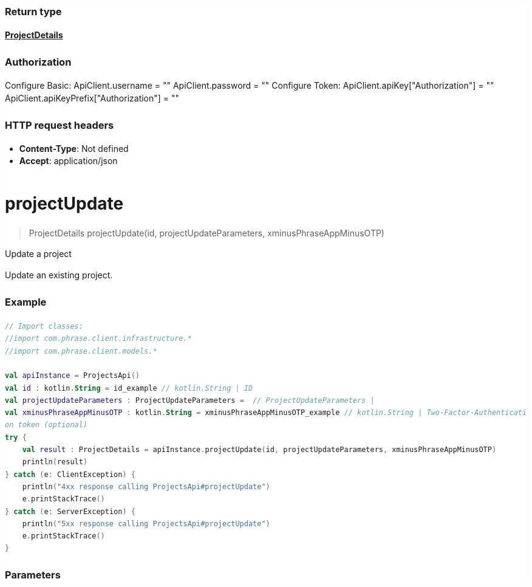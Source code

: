 ### Return type

[**ProjectDetails**](ProjectDetails.md)

### Authorization


Configure Basic:
    ApiClient.username = ""
    ApiClient.password = ""
Configure Token:
    ApiClient.apiKey["Authorization"] = ""
    ApiClient.apiKeyPrefix["Authorization"] = ""

### HTTP request headers

 - **Content-Type**: Not defined
 - **Accept**: application/json

<a name="projectUpdate"></a>
# **projectUpdate**
> ProjectDetails projectUpdate(id, projectUpdateParameters, xminusPhraseAppMinusOTP)

Update a project

Update an existing project.

### Example
```kotlin
// Import classes:
//import com.phrase.client.infrastructure.*
//import com.phrase.client.models.*

val apiInstance = ProjectsApi()
val id : kotlin.String = id_example // kotlin.String | ID
val projectUpdateParameters : ProjectUpdateParameters =  // ProjectUpdateParameters | 
val xminusPhraseAppMinusOTP : kotlin.String = xminusPhraseAppMinusOTP_example // kotlin.String | Two-Factor-Authentication token (optional)
try {
    val result : ProjectDetails = apiInstance.projectUpdate(id, projectUpdateParameters, xminusPhraseAppMinusOTP)
    println(result)
} catch (e: ClientException) {
    println("4xx response calling ProjectsApi#projectUpdate")
    e.printStackTrace()
} catch (e: ServerException) {
    println("5xx response calling ProjectsApi#projectUpdate")
    e.printStackTrace()
}
```

### Parameters
